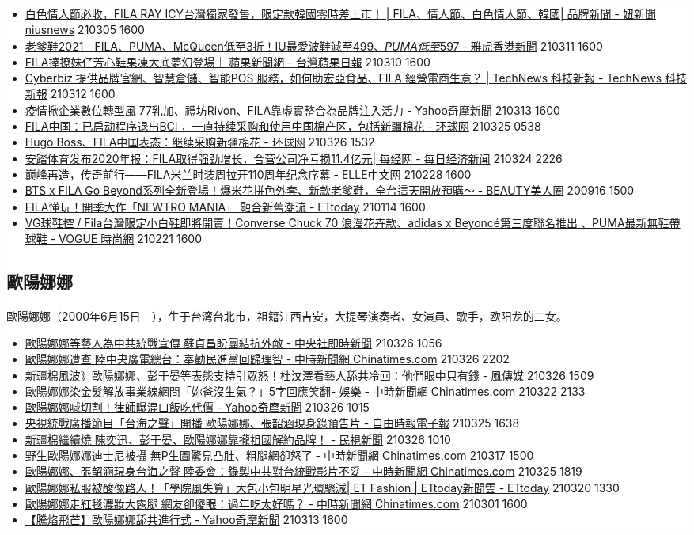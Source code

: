 - [白色情人節必收，FILA RAY ICY台灣獨家發售，限定款韓國零時差上市！ | FILA、情人節、白色情人節、韓國| 品牌新聞 - 妞新聞 niusnews](https://www.niusnews.com/=P2seisej9 "白色情人節必收，FILA RAY ICY台灣獨家發售，限定款韓國零時差上市！ | FILA、情人節、白色情人節、韓國| 品牌新聞 - 妞新聞 niusnews") 210305 1600
- [老爹鞋2021｜FILA、PUMA、McQueen低至3折！IU最愛波鞋減至$499、PUMA低至$597 - 雅虎香港新聞](https://hk.news.yahoo.com/%E8%80%81%E7%88%B9%E9%9E%8B-%E8%80%81%E7%88%B9%E9%9E%8B%E9%A6%99%E6%B8%AF-fila-nike-puma-newbalance-220016892.html "老爹鞋2021｜FILA、PUMA、McQueen低至3折！IU最愛波鞋減至$499、PUMA低至$597 - 雅虎香港新聞") 210311 1600
- [FILA捧撩妹仔芳心鞋果凍大底夢幻登場｜ 蘋果新聞網 - 台灣蘋果日報](https://tw.appledaily.com/entertainment/20210310/3QFG6AFGRNCOTOIYH4RUVPDKLM/ "FILA捧撩妹仔芳心鞋果凍大底夢幻登場｜ 蘋果新聞網 - 台灣蘋果日報") 210310 1600
- [Cyberbiz 提供品牌官網、智慧倉儲、智能POS 服務，如何助宏亞食品、FILA 經營電商生意？ | TechNews 科技新報 - TechNews 科技新報](https://technews.tw/2021/03/12/cyberbiz-hunya-foods-fila/ "Cyberbiz 提供品牌官網、智慧倉儲、智能POS 服務，如何助宏亞食品、FILA 經營電商生意？ | TechNews 科技新報 - TechNews 科技新報") 210312 1600
- [疫情掀企業數位轉型風 77乳加、禮坊Rivon、FILA靠虛實整合為品牌注入活力 - Yahoo奇摩新聞](https://tw.news.yahoo.com/%E7%96%AB%E6%83%85%E6%8E%80%E4%BC%81%E6%A5%AD%E6%95%B8%E4%BD%8D%E8%BD%89%E5%9E%8B%E9%A2%A8-77%E4%B9%B3%E5%8A%A0-%E7%A6%AE%E5%9D%8Arivon-fila%E9%9D%A0%E8%99%9B%E5%AF%A6%E6%95%B4%E5%90%88%E7%82%BA%E5%93%81%E7%89%8C%E6%B3%A8%E5%85%A5%E6%B4%BB%E5%8A%9B-041514766.html "疫情掀企業數位轉型風 77乳加、禮坊Rivon、FILA靠虛實整合為品牌注入活力 - Yahoo奇摩新聞") 210313 1600
- [FILA中国：已启动程序退出BCI ，一直持续采购和使用中国棉产区，包括新疆棉花 - 环球网](https://china.huanqiu.com/article/42S8W1PhXXq "FILA中国：已启动程序退出BCI ，一直持续采购和使用中国棉产区，包括新疆棉花 - 环球网") 210325 0538
- [Hugo Boss、FILA中国表态：继续采购新疆棉花 - 环球网](https://china.huanqiu.com/article/42Sn0WB41Ak "Hugo Boss、FILA中国表态：继续采购新疆棉花 - 环球网") 210326 1532
- [安踏体育发布2020年报：FILA取得强劲增长，合营公司净亏损11.4亿元| 每经网 - 每日经济新闻](http://www.nbd.com.cn/articles/2021-03-24/1670038.html "安踏体育发布2020年报：FILA取得强劲增长，合营公司净亏损11.4亿元| 每经网 - 每日经济新闻") 210324 2226
- [巅峰再造，传奇前行——FILA米兰时装周拉开110周年纪念序幕 - ELLE中文网](http://www.ellechina.com/fashion/fashionweek/a35674199/fila-celebrates-the-110th-anniversary-in-milan-fashion-week/ "巅峰再造，传奇前行——FILA米兰时装周拉开110周年纪念序幕 - ELLE中文网") 210228 1600
- [BTS x FILA Go Beyond系列全新登場！爆米花拼色外套、新款老爹鞋，全台這天開放預購～ - BEAUTY美人圈](https://www.beauty321.com/post/35456 "BTS x FILA Go Beyond系列全新登場！爆米花拼色外套、新款老爹鞋，全台這天開放預購～ - BEAUTY美人圈") 200916 1500
- [FILA懂玩！開季大作「NEWTRO MANIA」 融合新舊潮流 - ETtoday](https://sports.ettoday.net/news/1898833 "FILA懂玩！開季大作「NEWTRO MANIA」 融合新舊潮流 - ETtoday") 210114 1600
- [VG球鞋控 / Fila台灣限定小白鞋即將開賣！Converse Chuck 70 浪漫花卉款、adidas x Beyoncé第三度聯名推出 、PUMA最新無鞋帶球鞋 - VOGUE 時尚網](https://www.vogue.com.tw/fashion/article/2021-new-sneakers-recommendation "VG球鞋控 / Fila台灣限定小白鞋即將開賣！Converse Chuck 70 浪漫花卉款、adidas x Beyoncé第三度聯名推出 、PUMA最新無鞋帶球鞋 - VOGUE 時尚網") 210221 1600

## 歐陽娜娜

歐陽娜娜（2000年6月15日－），生于台湾台北市，祖籍江西吉安，大提琴演奏者、女演員、歌手，欧阳龙的二女。
- [歐陽娜娜等藝人為中共統戰宣傳 蘇貞昌盼團結抗外敵 - 中央社即時新聞](https://www.cna.com.tw/news/firstnews/202103260041.aspx "歐陽娜娜等藝人為中共統戰宣傳 蘇貞昌盼團結抗外敵 - 中央社即時新聞") 210326 1056
- [歐陽娜娜遭查 陸中央廣電總台：奉勸民進黨回歸理智 - 中時新聞網 Chinatimes.com](https://www.chinatimes.com/realtimenews/20210326005627-260409 "歐陽娜娜遭查 陸中央廣電總台：奉勸民進黨回歸理智 - 中時新聞網 Chinatimes.com") 210326 2202
- [新疆棉風波》歐陽娜娜、彭于晏等表態支持引眾怒！杜汶澤看藝人舔共冷回：他們眼中只有錢 - 風傳媒](https://www.storm.mg/lifestyle/3565030 "新疆棉風波》歐陽娜娜、彭于晏等表態支持引眾怒！杜汶澤看藝人舔共冷回：他們眼中只有錢 - 風傳媒") 210326 1509
- [歐陽娜娜染金髮解放事業線網問「妳爸沒生氣？」5字回應笑翻- 娛樂 - 中時新聞網 Chinatimes.com](https://www.chinatimes.com/realtimenews/20210322005286-260404 "歐陽娜娜染金髮解放事業線網問「妳爸沒生氣？」5字回應笑翻- 娛樂 - 中時新聞網 Chinatimes.com") 210322 2133
- [歐陽娜娜喊切割！律師曝混口飯吃代價 - Yahoo奇摩新聞](https://tw.news.yahoo.com/%E6%AD%90%E9%99%BD%E5%A8%9C%E5%A8%9C%E5%96%8A%E5%88%87%E5%89%B2-%E5%BE%8B%E5%B8%AB%E6%9B%9D%E6%B7%B7%E5%8F%A3%E9%A3%AF%E5%90%83%E4%BB%A3%E5%83%B9-021503927.html "歐陽娜娜喊切割！律師曝混口飯吃代價 - Yahoo奇摩新聞") 210326 1015
- [央視統戰廣播節目「台海之聲」開播 歐陽娜娜、張韶涵現身錄預告片 - 自由時報電子報](https://news.ltn.com.tw/news/politics/breakingnews/3478883 "央視統戰廣播節目「台海之聲」開播 歐陽娜娜、張韶涵現身錄預告片 - 自由時報電子報") 210325 1638
- [新疆棉繼續燒 陳奕迅、彭于晏、歐陽娜娜靠攏祖國解約品牌！ - 民視新聞](https://www.ftvnews.com.tw/news/detail/2021326W0013 "新疆棉繼續燒 陳奕迅、彭于晏、歐陽娜娜靠攏祖國解約品牌！ - 民視新聞") 210326 1010
- [野生歐陽娜娜迪士尼被攝 無P生圖驚見凸肚、粗腿網卻怒了 - 中時新聞網 Chinatimes.com](https://www.chinatimes.com/realtimenews/20210317002290-260404 "野生歐陽娜娜迪士尼被攝 無P生圖驚見凸肚、粗腿網卻怒了 - 中時新聞網 Chinatimes.com") 210317 1500
- [歐陽娜娜、張韶涵現身台海之聲 陸委會：錄製中共對台統戰影片不妥 - 中時新聞網 Chinatimes.com](https://www.chinatimes.com/realtimenews/20210325004925-260409 "歐陽娜娜、張韶涵現身台海之聲 陸委會：錄製中共對台統戰影片不妥 - 中時新聞網 Chinatimes.com") 210325 1819
- [歐陽娜娜私服被酸像路人！「學院風失算」大包小包明星光環驟減| ET Fashion | ETtoday新聞雲 - ETtoday](https://fashion.ettoday.net/news/1939321 "歐陽娜娜私服被酸像路人！「學院風失算」大包小包明星光環驟減| ET Fashion | ETtoday新聞雲 - ETtoday") 210320 1330
- [歐陽娜娜走紅毯濃妝大露腿 網友卻傻眼：過年吃太好嗎？ - 中時新聞網 Chinatimes.com](https://www.chinatimes.com/realtimenews/20210301001256-260404 "歐陽娜娜走紅毯濃妝大露腿 網友卻傻眼：過年吃太好嗎？ - 中時新聞網 Chinatimes.com") 210301 1600
- [【騰焰飛芒】歐陽娜娜舔共進行式 - Yahoo奇摩新聞](https://tw.news.yahoo.com/%E3%80%90%E9%A8%B0%E7%84%B0%E9%A3%9B%E8%8A%92%E3%80%91%E6%AD%90%E9%99%BD%E5%A8%9C%E5%A8%9C%E8%88%94%E5%85%B1%E9%80%B2%E8%A1%8C%E5%BC%8F-230026196.html "【騰焰飛芒】歐陽娜娜舔共進行式 - Yahoo奇摩新聞") 210313 1600